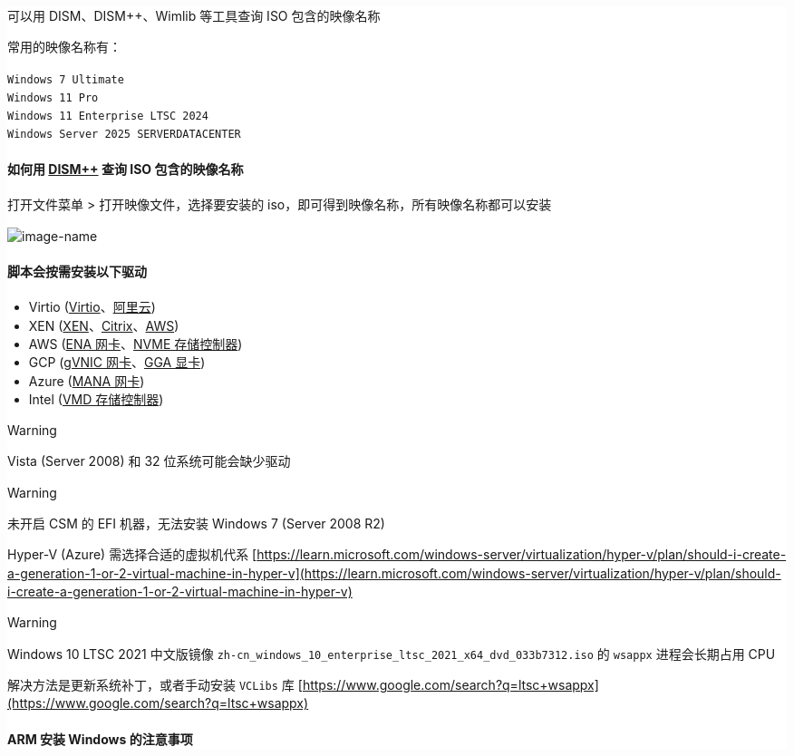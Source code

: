 可以用 DISM、DISM++、Wimlib 等工具查询 ISO 包含的映像名称

常用的映像名称有：

```text
Windows 7 Ultimate
Windows 11 Pro
Windows 11 Enterprise LTSC 2024
Windows Server 2025 SERVERDATACENTER
```

#### 如何用 [DISM++](https://github.com/Chuyu-Team/Dism-Multi-language/releases) 查询 ISO 包含的映像名称

打开文件菜单 > 打开映像文件，选择要安装的 iso，即可得到映像名称，所有映像名称都可以安装

![image-name](https://github.com/bin456789/reinstall/assets/7548515/5aae0a9b-61e2-4f66-bb98-d470a6beaac2)

#### 脚本会按需安装以下驱动

- Virtio ([Virtio](https://fedorapeople.org/groups/virt/virtio-win/direct-downloads/)、[阿里云](https://www.alibabacloud.com/help/ecs/user-guide/update-red-hat-virtio-drivers-of-windows-instances))
- XEN ([XEN](https://xenproject.org/windows-pv-drivers/)、[Citrix](https://docs.aws.amazon.com/AWSEC2/latest/UserGuide/Upgrading_PV_drivers.html#win2008-citrix-upgrade)、[AWS](https://docs.aws.amazon.com/AWSEC2/latest/UserGuide/xen-drivers-overview.html))
- AWS ([ENA 网卡](https://docs.aws.amazon.com/AWSEC2/latest/UserGuide/ena-driver-releases-windows.html)、[NVME 存储控制器](https://docs.aws.amazon.com/AWSEC2/latest/UserGuide/nvme-driver-version-history.html))
- GCP ([gVNIC 网卡](https://cloud.google.com/compute/docs/networking/using-gvnic)、[GGA 显卡](https://cloud.google.com/compute/docs/instances/enable-instance-virtual-display))
- Azure ([MANA 网卡](https://learn.microsoft.com/azure/virtual-network/accelerated-networking-mana-windows))
- Intel ([VMD 存储控制器](https://www.intel.com/content/www/us/en/download/720755/intel-rapid-storage-technology-driver-installation-software-with-intel-optane-memory-11th-up-to-13th-gen-platforms.html))

> [!WARNING]
> Vista (Server 2008) 和 32 位系统可能会缺少驱动

> [!WARNING]
> 未开启 CSM 的 EFI 机器，无法安装 Windows 7 (Server 2008 R2)
>
> Hyper-V (Azure) 需选择合适的虚拟机代系 [https://learn.microsoft.com/windows-server/virtualization/hyper-v/plan/should-i-create-a-generation-1-or-2-virtual-machine-in-hyper-v](https://learn.microsoft.com/windows-server/virtualization/hyper-v/plan/should-i-create-a-generation-1-or-2-virtual-machine-in-hyper-v)

> [!WARNING]
> Windows 10 LTSC 2021 中文版镜像 `zh-cn_windows_10_enterprise_ltsc_2021_x64_dvd_033b7312.iso` 的 `wsappx` 进程会长期占用 CPU
>
> 解决方法是更新系统补丁，或者手动安装 `VCLibs` 库 [https://www.google.com/search?q=ltsc+wsappx](https://www.google.com/search?q=ltsc+wsappx)

#### ARM 安装 Windows 的注意事项
